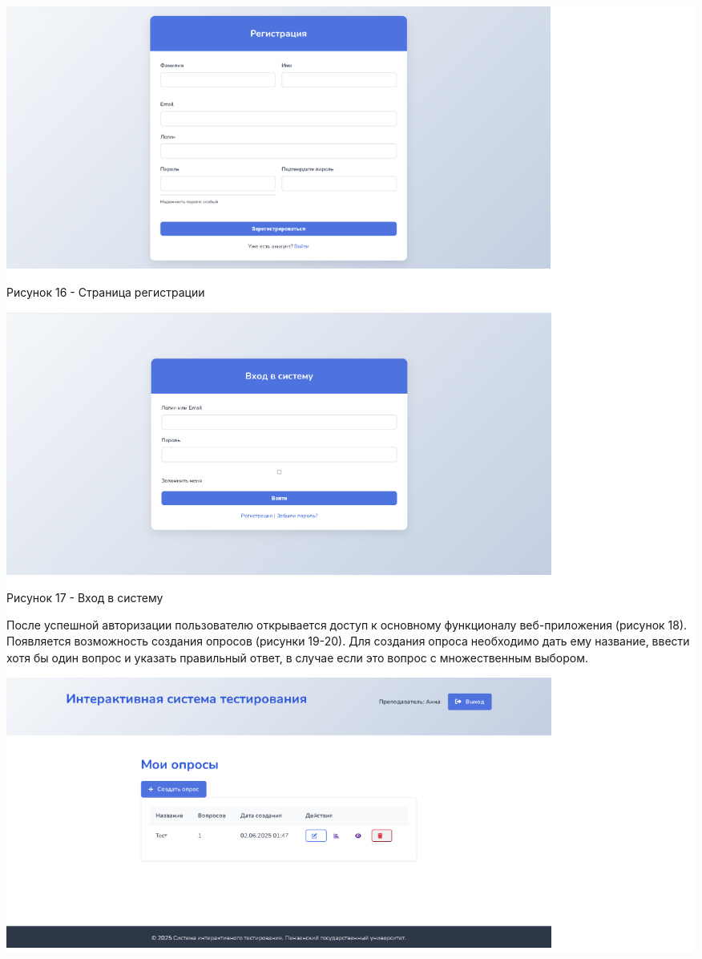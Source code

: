 ![](Aspose.Words.db64e2d7-eabd-4855-9bf3-ed603cb1d1aa.016.png)

Рисунок 16 - Страница регистрации

![](Aspose.Words.db64e2d7-eabd-4855-9bf3-ed603cb1d1aa.017.png)

Рисунок 17 - Вход в систему

После успешной авторизации пользователю открывается доступ к основному функционалу веб-приложения (рисунок 18). Появляется возможность создания опросов (рисунки 19-20). Для создания опроса необходимо дать ему название, ввести хотя бы один вопрос и указать правильный ответ, в случае если это вопрос с множественным выбором.

![](Aspose.Words.db64e2d7-eabd-4855-9bf3-ed603cb1d1aa.018.png)
